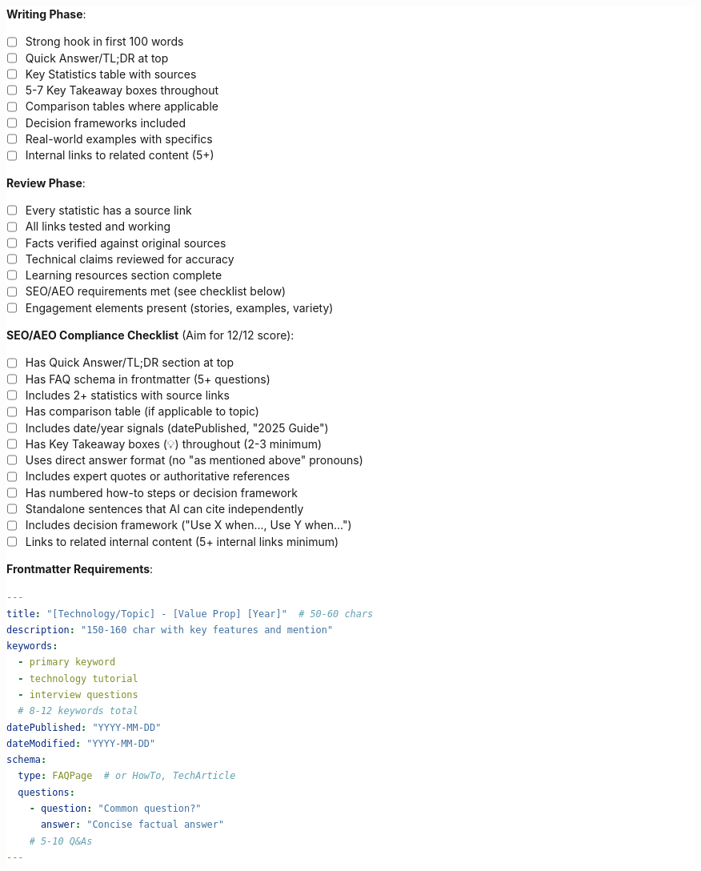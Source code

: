 **Writing Phase**:
- [ ] Strong hook in first 100 words
- [ ] Quick Answer/TL;DR at top
- [ ] Key Statistics table with sources
- [ ] 5-7 Key Takeaway boxes throughout
- [ ] Comparison tables where applicable
- [ ] Decision frameworks included
- [ ] Real-world examples with specifics
- [ ] Internal links to related content (5+)

**Review Phase**:
- [ ] Every statistic has a source link
- [ ] All links tested and working
- [ ] Facts verified against original sources
- [ ] Technical claims reviewed for accuracy
- [ ] Learning resources section complete
- [ ] SEO/AEO requirements met (see checklist below)
- [ ] Engagement elements present (stories, examples, variety)

**SEO/AEO Compliance Checklist** (Aim for 12/12 score):
- [ ] Has Quick Answer/TL;DR section at top
- [ ] Has FAQ schema in frontmatter (5+ questions)
- [ ] Includes 2+ statistics with source links
- [ ] Has comparison table (if applicable to topic)
- [ ] Includes date/year signals (datePublished, "2025 Guide")
- [ ] Has Key Takeaway boxes (💡) throughout (2-3 minimum)
- [ ] Uses direct answer format (no "as mentioned above" pronouns)
- [ ] Includes expert quotes or authoritative references
- [ ] Has numbered how-to steps or decision framework
- [ ] Standalone sentences that AI can cite independently
- [ ] Includes decision framework ("Use X when..., Use Y when...")
- [ ] Links to related internal content (5+ internal links minimum)

**Frontmatter Requirements**:
```yaml
---
title: "[Technology/Topic] - [Value Prop] [Year]"  # 50-60 chars
description: "150-160 char with key features and mention"
keywords:
  - primary keyword
  - technology tutorial
  - interview questions
  # 8-12 keywords total
datePublished: "YYYY-MM-DD"
dateModified: "YYYY-MM-DD"
schema:
  type: FAQPage  # or HowTo, TechArticle
  questions:
    - question: "Common question?"
      answer: "Concise factual answer"
    # 5-10 Q&As
---
```
